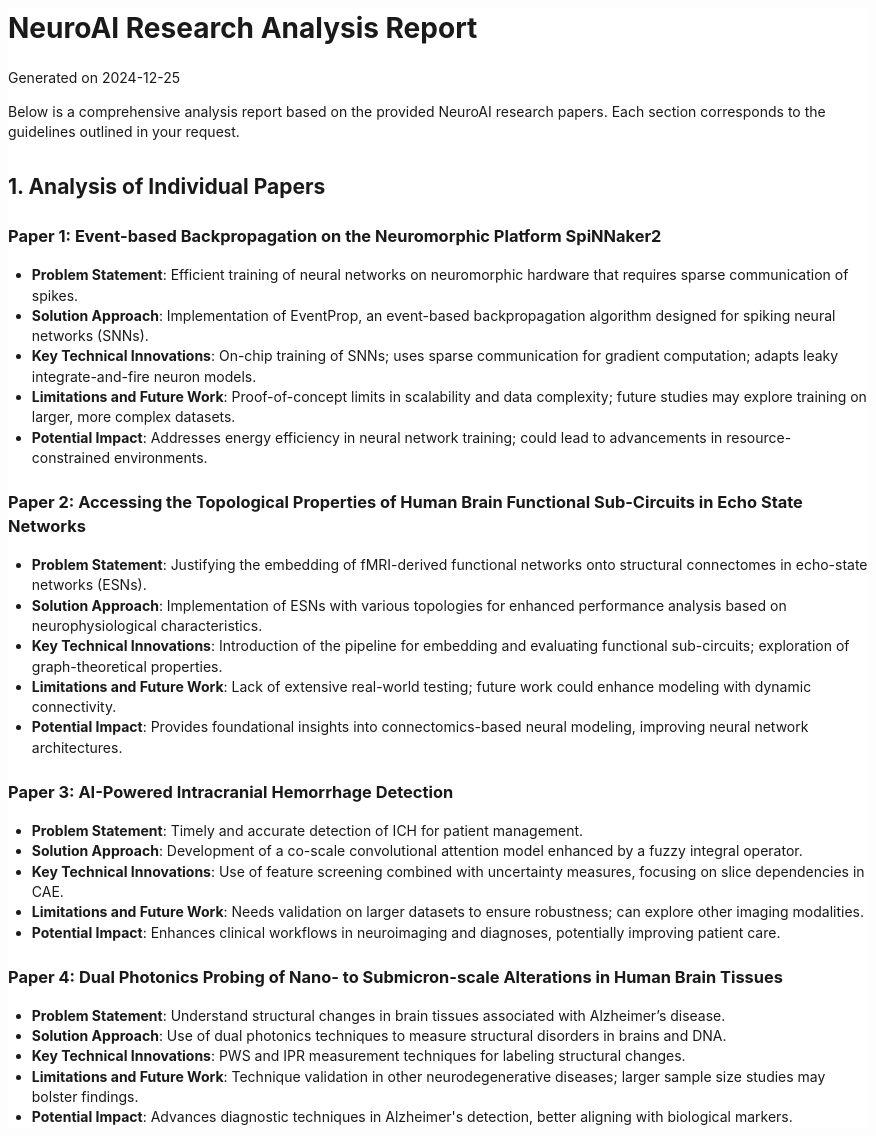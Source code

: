 # NeuroAI Research Analysis Report

Generated on 2024-12-25

Below is a comprehensive analysis report based on the provided NeuroAI research papers. Each section corresponds to the guidelines outlined in your request.

## 1. Analysis of Individual Papers

### Paper 1: Event-based Backpropagation on the Neuromorphic Platform SpiNNaker2
- **Problem Statement**: Efficient training of neural networks on neuromorphic hardware that requires sparse communication of spikes.
- **Solution Approach**: Implementation of EventProp, an event-based backpropagation algorithm designed for spiking neural networks (SNNs).
- **Key Technical Innovations**: On-chip training of SNNs; uses sparse communication for gradient computation; adapts leaky integrate-and-fire neuron models.
- **Limitations and Future Work**: Proof-of-concept limits in scalability and data complexity; future studies may explore training on larger, more complex datasets.
- **Potential Impact**: Addresses energy efficiency in neural network training; could lead to advancements in resource-constrained environments.

### Paper 2: Accessing the Topological Properties of Human Brain Functional Sub-Circuits in Echo State Networks
- **Problem Statement**: Justifying the embedding of fMRI-derived functional networks onto structural connectomes in echo-state networks (ESNs).
- **Solution Approach**: Implementation of ESNs with various topologies for enhanced performance analysis based on neurophysiological characteristics.
- **Key Technical Innovations**: Introduction of the pipeline for embedding and evaluating functional sub-circuits; exploration of graph-theoretical properties.
- **Limitations and Future Work**: Lack of extensive real-world testing; future work could enhance modeling with dynamic connectivity.
- **Potential Impact**: Provides foundational insights into connectomics-based neural modeling, improving neural network architectures.

### Paper 3: AI-Powered Intracranial Hemorrhage Detection
- **Problem Statement**: Timely and accurate detection of ICH for patient management.
- **Solution Approach**: Development of a co-scale convolutional attention model enhanced by a fuzzy integral operator.
- **Key Technical Innovations**: Use of feature screening combined with uncertainty measures, focusing on slice dependencies in CAE.
- **Limitations and Future Work**: Needs validation on larger datasets to ensure robustness; can explore other imaging modalities.
- **Potential Impact**: Enhances clinical workflows in neuroimaging and diagnoses, potentially improving patient care.

### Paper 4: Dual Photonics Probing of Nano- to Submicron-scale Alterations in Human Brain Tissues
- **Problem Statement**: Understand structural changes in brain tissues associated with Alzheimer’s disease.
- **Solution Approach**: Use of dual photonics techniques to measure structural disorders in brains and DNA.
- **Key Technical Innovations**: PWS and IPR measurement techniques for labeling structural changes.
- **Limitations and Future Work**: Technique validation in other neurodegenerative diseases; larger sample size studies may bolster findings.
- **Potential Impact**: Advances diagnostic techniques in Alzheimer's detection, better aligning with biological markers.
